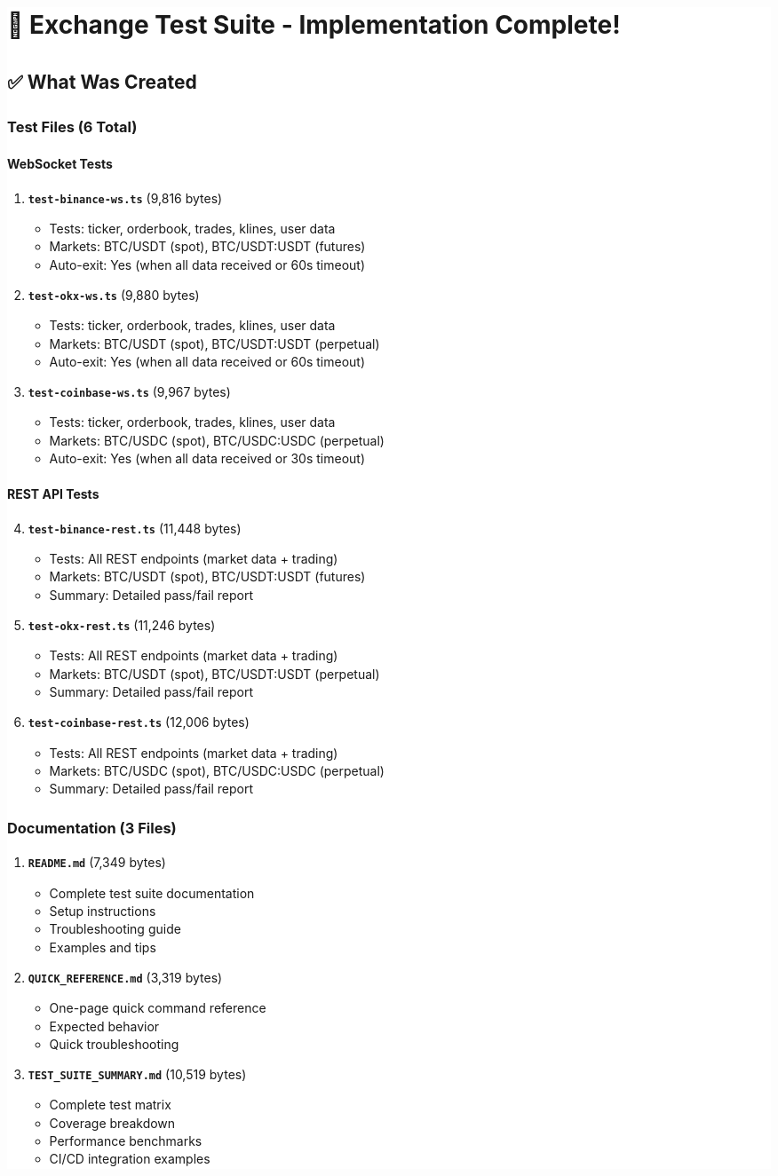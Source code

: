 # 🎉 Exchange Test Suite - Implementation Complete!

## ✅ What Was Created

### Test Files (6 Total)

#### WebSocket Tests
1. **`test-binance-ws.ts`** (9,816 bytes)
   - Tests: ticker, orderbook, trades, klines, user data
   - Markets: BTC/USDT (spot), BTC/USDT:USDT (futures)
   - Auto-exit: Yes (when all data received or 60s timeout)

2. **`test-okx-ws.ts`** (9,880 bytes)
   - Tests: ticker, orderbook, trades, klines, user data
   - Markets: BTC/USDT (spot), BTC/USDT:USDT (perpetual)
   - Auto-exit: Yes (when all data received or 60s timeout)

3. **`test-coinbase-ws.ts`** (9,967 bytes)
   - Tests: ticker, orderbook, trades, klines, user data
   - Markets: BTC/USDC (spot), BTC/USDC:USDC (perpetual)
   - Auto-exit: Yes (when all data received or 30s timeout)

#### REST API Tests
4. **`test-binance-rest.ts`** (11,448 bytes)
   - Tests: All REST endpoints (market data + trading)
   - Markets: BTC/USDT (spot), BTC/USDT:USDT (futures)
   - Summary: Detailed pass/fail report

5. **`test-okx-rest.ts`** (11,246 bytes)
   - Tests: All REST endpoints (market data + trading)
   - Markets: BTC/USDT (spot), BTC/USDT:USDT (perpetual)
   - Summary: Detailed pass/fail report

6. **`test-coinbase-rest.ts`** (12,006 bytes)
   - Tests: All REST endpoints (market data + trading)
   - Markets: BTC/USDC (spot), BTC/USDC:USDC (perpetual)
   - Summary: Detailed pass/fail report

### Documentation (3 Files)

1. **`README.md`** (7,349 bytes)
   - Complete test suite documentation
   - Setup instructions
   - Troubleshooting guide
   - Examples and tips

2. **`QUICK_REFERENCE.md`** (3,319 bytes)
   - One-page quick command reference
   - Expected behavior
   - Quick troubleshooting

3. **`TEST_SUITE_SUMMARY.md`** (10,519 bytes)
   - Complete test matrix
   - Coverage breakdown
   - Performance benchmarks
   - CI/CD integration examples

